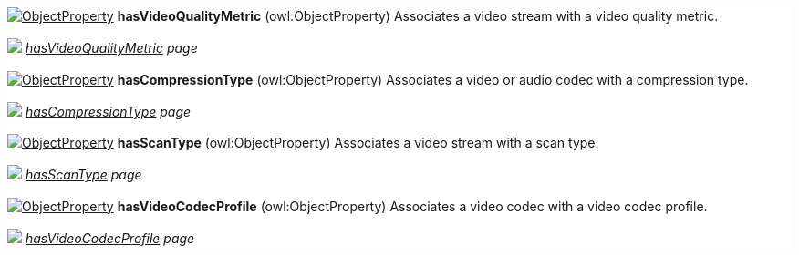 

[![ObjectProperty](../../../../../../../../../../../../../../../../../../../../../../../../../../../images/thumb/c/c3/ObjectProperty.gif/20px-ObjectProperty.gif)](../Image/ObjectProperty.gif "ObjectProperty")
__hasVideoQualityMetric__ 
 (owl:ObjectProperty) Associates a video stream with a video quality metric.
 
[![](../../../../../../../../../../../../../../../../../../../../../../../../../../../../../../../../../../../../../../../../../../../../../../../../../../../../../../../../../../images/thumb/8/87/ArrowRight.gif/11px-ArrowRight.gif)](../Image/ArrowRight.gif "ArrowRight.gif")
_[hasVideoQualityMetric](../Submissions/DigitalVideo/hasVideoQualityMetric "Submissions:DigitalVideo/hasVideoQualityMetric") 
 page_ 



[![ObjectProperty](../../../../../../../../../../../../../../../../../../../../../../../../../../../images/thumb/c/c3/ObjectProperty.gif/20px-ObjectProperty.gif)](../Image/ObjectProperty.gif "ObjectProperty")
__hasCompressionType__ 
 (owl:ObjectProperty) Associates a video or audio codec with a compression type.
 
[![](../../../../../../../../../../../../../../../../../../../../../../../../../../../../../../../../../../../../../../../../../../../../../../../../../../../../../../../../../../images/thumb/8/87/ArrowRight.gif/11px-ArrowRight.gif)](../Image/ArrowRight.gif "ArrowRight.gif")
_[hasCompressionType](../Submissions/DigitalVideo/hasCompressionType "Submissions:DigitalVideo/hasCompressionType") 
 page_ 



[![ObjectProperty](../../../../../../../../../../../../../../../../../../../../../../../../../../../images/thumb/c/c3/ObjectProperty.gif/20px-ObjectProperty.gif)](../Image/ObjectProperty.gif "ObjectProperty")
__hasScanType__ 
 (owl:ObjectProperty) Associates a video stream with a scan type.
 
[![](../../../../../../../../../../../../../../../../../../../../../../../../../../../../../../../../../../../../../../../../../../../../../../../../../../../../../../../../../../images/thumb/8/87/ArrowRight.gif/11px-ArrowRight.gif)](../Image/ArrowRight.gif "ArrowRight.gif")
_[hasScanType](../Submissions/DigitalVideo/hasScanType "Submissions:DigitalVideo/hasScanType") 
 page_ 



[![ObjectProperty](../../../../../../../../../../../../../../../../../../../../../../../../../../../images/thumb/c/c3/ObjectProperty.gif/20px-ObjectProperty.gif)](../Image/ObjectProperty.gif "ObjectProperty")
__hasVideoCodecProfile__ 
 (owl:ObjectProperty) Associates a video codec with a video codec profile.
 
[![](../../../../../../../../../../../../../../../../../../../../../../../../../../../../../../../../../../../../../../../../../../../../../../../../../../../../../../../../../../images/thumb/8/87/ArrowRight.gif/11px-ArrowRight.gif)](../Image/ArrowRight.gif "ArrowRight.gif")
_[hasVideoCodecProfile](../Submissions/DigitalVideo/hasVideoCodecProfile "Submissions:DigitalVideo/hasVideoCodecProfile") 
 page_ 
